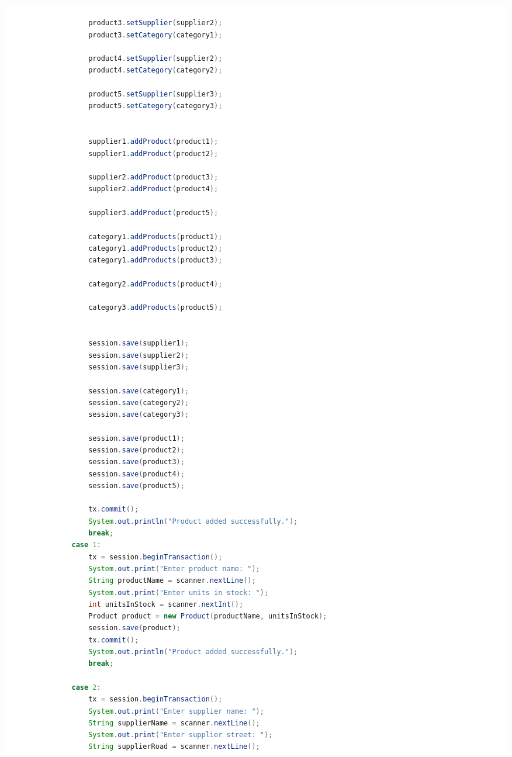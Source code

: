 ```java

                    product3.setSupplier(supplier2);
                    product3.setCategory(category1);

                    product4.setSupplier(supplier2);
                    product4.setCategory(category2);

                    product5.setSupplier(supplier3);
                    product5.setCategory(category3);


                    supplier1.addProduct(product1);
                    supplier1.addProduct(product2);

                    supplier2.addProduct(product3);
                    supplier2.addProduct(product4);

                    supplier3.addProduct(product5);

                    category1.addProducts(product1);
                    category1.addProducts(product2);
                    category1.addProducts(product3);

                    category2.addProducts(product4);

                    category3.addProducts(product5);


                    session.save(supplier1);
                    session.save(supplier2);
                    session.save(supplier3);

                    session.save(category1);
                    session.save(category2);
                    session.save(category3);

                    session.save(product1);
                    session.save(product2);
                    session.save(product3);
                    session.save(product4);
                    session.save(product5);

                    tx.commit();
                    System.out.println("Product added successfully.");
                    break;
                case 1:
                    tx = session.beginTransaction();
                    System.out.print("Enter product name: ");
                    String productName = scanner.nextLine();
                    System.out.print("Enter units in stock: ");
                    int unitsInStock = scanner.nextInt();
                    Product product = new Product(productName, unitsInStock);
                    session.save(product);
                    tx.commit();
                    System.out.println("Product added successfully.");
                    break;

                case 2:
                    tx = session.beginTransaction();
                    System.out.print("Enter supplier name: ");
                    String supplierName = scanner.nextLine();
                    System.out.print("Enter supplier street: ");
                    String supplierRoad = scanner.nextLine();
```